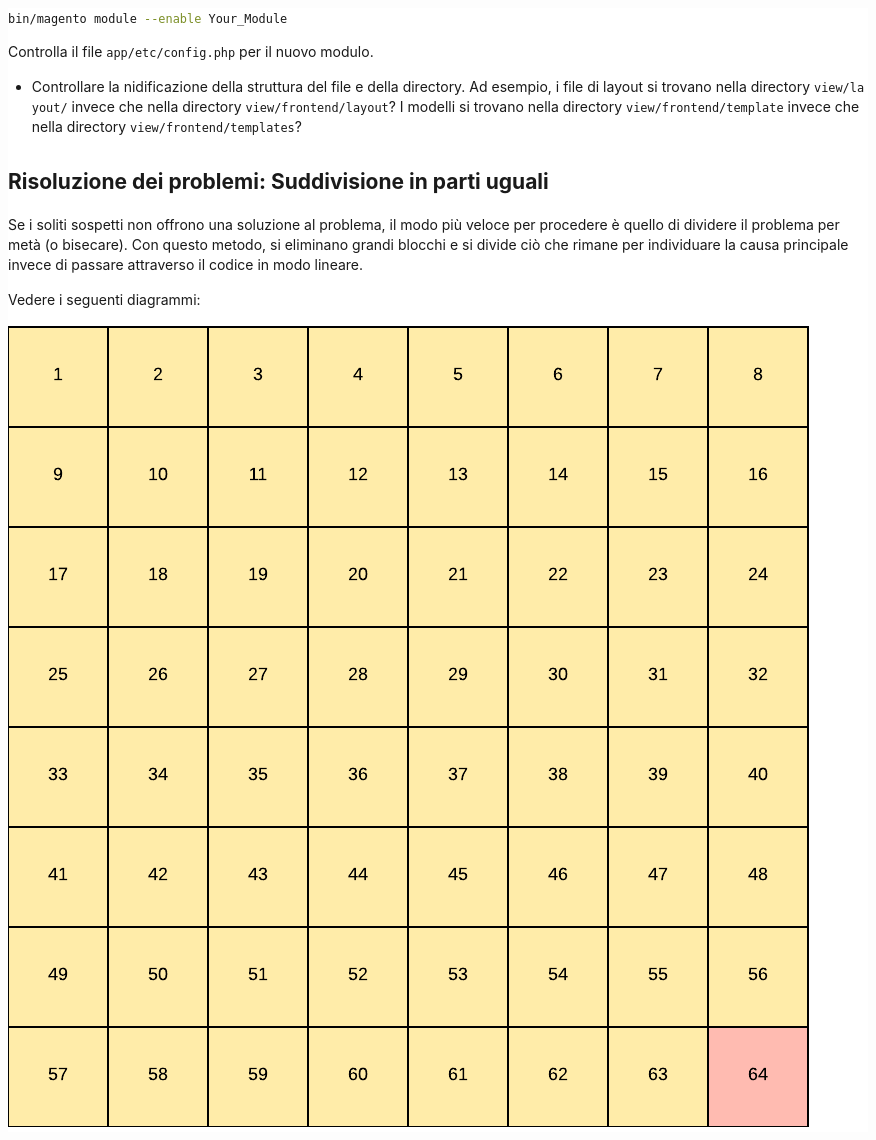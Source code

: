   ```bash
  bin/magento module --enable Your_Module
  ```

  Controlla il file `app/etc/config.php` per il nuovo modulo.

- Controllare la nidificazione della struttura del file e della directory. Ad esempio, i file di layout si trovano nella directory `view/layout/` invece che nella directory `view/frontend/layout`? I modelli si trovano nella directory `view/frontend/template` invece che nella directory `view/frontend/templates`?

## Risoluzione dei problemi: Suddivisione in parti uguali

Se i soliti sospetti non offrono una soluzione al problema, il modo più veloce per procedere è quello di dividere il problema per metà (o bisecare). Con questo metodo, si eliminano grandi blocchi e si divide ciò che rimane per individuare la causa principale invece di passare attraverso il codice in modo lineare.

Vedere i seguenti diagrammi:

![Diagramma bisettile](../../../assets/playbooks/bisect.png)
